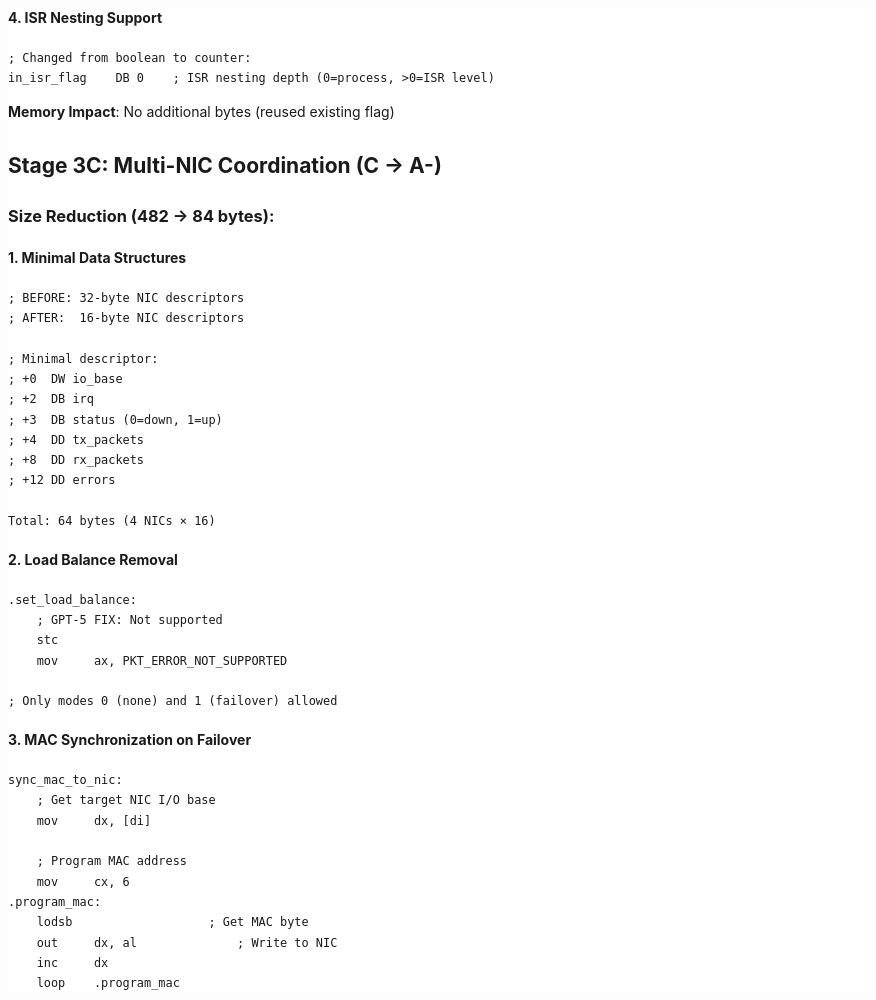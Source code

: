 #### 4. ISR Nesting Support
```assembly
; Changed from boolean to counter:
in_isr_flag    DB 0    ; ISR nesting depth (0=process, >0=ISR level)
```

**Memory Impact**: No additional bytes (reused existing flag)

## Stage 3C: Multi-NIC Coordination (C → A-)

### Size Reduction (482 → 84 bytes):

#### 1. Minimal Data Structures
```assembly
; BEFORE: 32-byte NIC descriptors
; AFTER:  16-byte NIC descriptors

; Minimal descriptor:
; +0  DW io_base
; +2  DB irq
; +3  DB status (0=down, 1=up)
; +4  DD tx_packets
; +8  DD rx_packets
; +12 DD errors

Total: 64 bytes (4 NICs × 16)
```

#### 2. Load Balance Removal
```assembly
.set_load_balance:
    ; GPT-5 FIX: Not supported
    stc
    mov     ax, PKT_ERROR_NOT_SUPPORTED
    
; Only modes 0 (none) and 1 (failover) allowed
```

#### 3. MAC Synchronization on Failover
```assembly
sync_mac_to_nic:
    ; Get target NIC I/O base
    mov     dx, [di]
    
    ; Program MAC address
    mov     cx, 6
.program_mac:
    lodsb                   ; Get MAC byte
    out     dx, al              ; Write to NIC
    inc     dx
    loop    .program_mac
```
